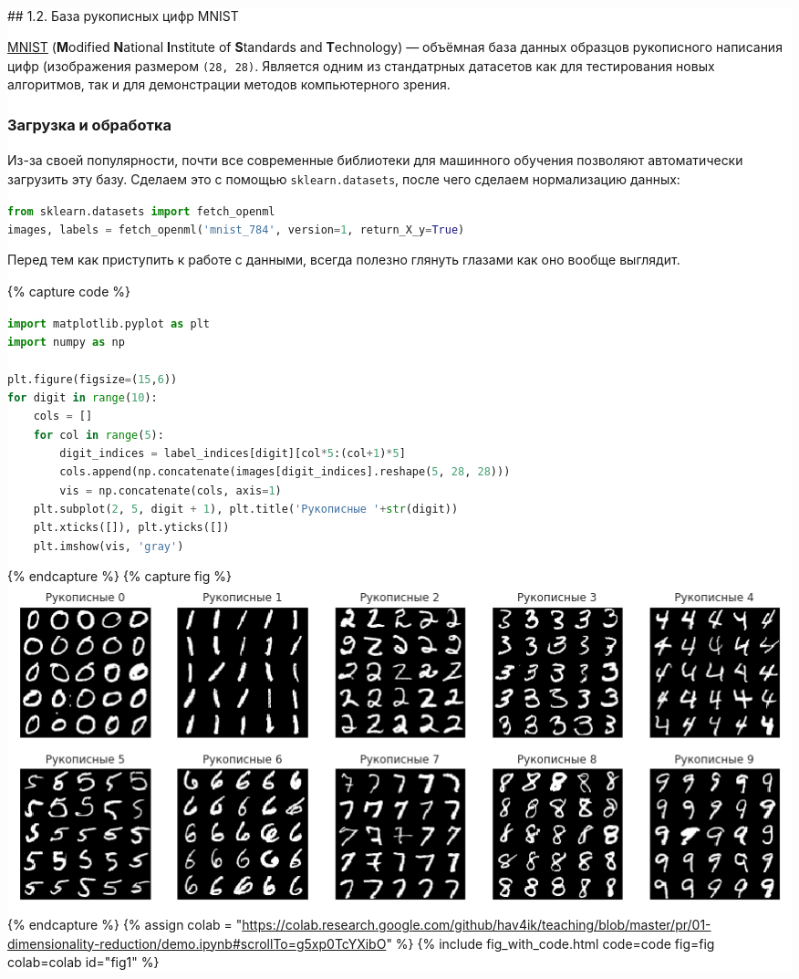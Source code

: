 
<a name="#section2">
## 1.2. База рукописных цифр MNIST

[MNIST][mnist] (**M**odified **N**ational **I**nstitute of **S**tandards and **T**echnology) &mdash; объёмная база данных образцов рукописного написания цифр (изображения размером `(28, 28)`. Является одним из стандатрных датасетов как для тестирования новых алгоритмов, так и для демонстрации методов компьютерного зрения.

### Загрузка и обработка

Из-за своей популярности, почти все современные библиотеки для машинного обучения позволяют автоматически загрузить эту базу. Сделаем это с помощью `sklearn.datasets`, после чего сделаем нормализацию данных:

```python
from sklearn.datasets import fetch_openml
images, labels = fetch_openml('mnist_784', version=1, return_X_y=True)
```

Перед тем как приступить к работе с данными, всегда полезно глянуть глазами как оно вообще выглядит. 

{% capture code %}
```python
import matplotlib.pyplot as plt
import numpy as np

plt.figure(figsize=(15,6))
for digit in range(10):
    cols = []
    for col in range(5):
        digit_indices = label_indices[digit][col*5:(col+1)*5]
        cols.append(np.concatenate(images[digit_indices].reshape(5, 28, 28)))
        vis = np.concatenate(cols, axis=1)
    plt.subplot(2, 5, digit + 1), plt.title('Рукописные '+str(digit))
    plt.xticks([]), plt.yticks([])
    plt.imshow(vis, 'gray')
```
{% endcapture %}
{% capture fig %}
<img src="mnist-samples.png" alt="drawing" width="100%"/>
{% endcapture %}
{% assign colab = "https://colab.research.google.com/github/hav4ik/teaching/blob/master/pr/01-dimensionality-reduction/demo.ipynb#scrollTo=g5xp0TcYXibO" %}
{% include fig_with_code.html code=code fig=fig colab=colab id="fig1" %}


[klyushin]: http://om.univ.kiev.ua/ua/user-15/Pattern
[klyushin-lda]: http://om.univ.kiev.ua/users_upload/15/upload/file/pr_lecture_09.pdf
[pca]: https://ru.wikipedia.org/wiki/%D0%9C%D0%B5%D1%82%D0%BE%D0%B4_%D0%B3%D0%BB%D0%B0%D0%B2%D0%BD%D1%8B%D1%85_%D0%BA%D0%BE%D0%BC%D0%BF%D0%BE%D0%BD%D0%B5%D0%BD%D1%82
[mnist]: http://yann.lecun.com/exdb/mnist/index.html
[dimensionality]: https://ru.wikipedia.org/wiki/%D0%A0%D0%B0%D0%B7%D0%BC%D0%B5%D1%80%D0%BD%D0%BE%D1%81%D1%82%D1%8C_%D0%BF%D1%80%D0%BE%D1%81%D1%82%D1%80%D0%B0%D0%BD%D1%81%D1%82%D0%B2%D0%B0
[kmeans]: https://ru.wikipedia.org/wiki/%D0%9C%D0%B5%D1%82%D0%BE%D0%B4_k-%D1%81%D1%80%D0%B5%D0%B4%D0%BD%D0%B8%D1%85
[lda]: https://ru.wikipedia.org/wiki/%D0%9B%D0%B8%D0%BD%D0%B5%D0%B9%D0%BD%D1%8B%D0%B9_%D0%B4%D0%B8%D1%81%D0%BA%D1%80%D0%B8%D0%BC%D0%B8%D0%BD%D0%B0%D0%BD%D1%82%D0%BD%D1%8B%D0%B9_%D0%B0%D0%BD%D0%B0%D0%BB%D0%B8%D0%B7
[rao1948]: https://www.jstor.org/stable/2983775
[fischer]: https://ru.wikipedia.org/wiki/%D0%A4%D0%B8%D1%88%D0%B5%D1%80,_%D0%A0%D0%BE%D0%BD%D0%B0%D0%BB%D0%B4
[tsne-paper]: http://www.jmlr.org/papers/volume9/vandermaaten08a/vandermaaten08a.pdf
[hinton]: https://ru.wikipedia.org/wiki/%D0%A5%D0%B8%D0%BD%D1%82%D0%BE%D0%BD,_%D0%94%D0%B6%D0%B5%D1%84%D1%84%D1%80%D0%B8
[touring-award]: https://en.wikipedia.org/wiki/Turing_Award
[deep-nn]: https://ru.wikipedia.org/wiki/%D0%93%D0%BB%D1%83%D0%B1%D0%BE%D0%BA%D0%BE%D0%B5_%D0%BE%D0%B1%D1%83%D1%87%D0%B5%D0%BD%D0%B8%D0%B5
[cnn]: https://ru.wikipedia.org/wiki/%D0%A1%D0%B2%D1%91%D1%80%D1%82%D0%BE%D1%87%D0%BD%D0%B0%D1%8F_%D0%BD%D0%B5%D0%B9%D1%80%D0%BE%D0%BD%D0%BD%D0%B0%D1%8F_%D1%81%D0%B5%D1%82%D1%8C
[gaussian]: https://ru.wikipedia.org/wiki/%D0%9D%D0%BE%D1%80%D0%BC%D0%B0%D0%BB%D1%8C%D0%BD%D0%BE%D0%B5_%D1%80%D0%B0%D1%81%D0%BF%D1%80%D0%B5%D0%B4%D0%B5%D0%BB%D0%B5%D0%BD%D0%B8%D0%B5
[student]: https://ru.wikipedia.org/wiki/%D0%A0%D0%B0%D1%81%D0%BF%D1%80%D0%B5%D0%B4%D0%B5%D0%BB%D0%B5%D0%BD%D0%B8%D0%B5_%D0%A1%D1%82%D1%8C%D1%8E%D0%B4%D0%B5%D0%BD%D1%82%D0%B0
[sne]: http://www.cs.toronto.edu/~fritz/absps/sne.pdf
[dkl]: https://ru.wikipedia.org/wiki/%D0%A0%D0%B0%D1%81%D1%81%D1%82%D0%BE%D1%8F%D0%BD%D0%B8%D0%B5_%D0%9A%D1%83%D0%BB%D1%8C%D0%B1%D0%B0%D0%BA%D0%B0_%E2%80%94_%D0%9B%D0%B5%D0%B9%D0%B1%D0%BB%D0%B5%D1%80%D0%B0
[distill-tsne]: https://distill.pub/2016/misread-tsne/